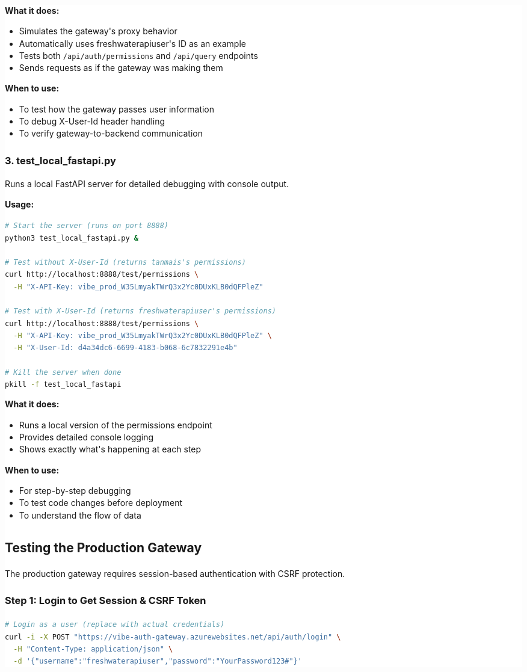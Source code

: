 **What it does:**
- Simulates the gateway's proxy behavior
- Automatically uses freshwaterapiuser's ID as an example
- Tests both `/api/auth/permissions` and `/api/query` endpoints
- Sends requests as if the gateway was making them

**When to use:**
- To test how the gateway passes user information
- To debug X-User-Id header handling
- To verify gateway-to-backend communication

### 3. test_local_fastapi.py

Runs a local FastAPI server for detailed debugging with console output.

**Usage:**
```bash
# Start the server (runs on port 8888)
python3 test_local_fastapi.py &

# Test without X-User-Id (returns tanmais's permissions)
curl http://localhost:8888/test/permissions \
  -H "X-API-Key: vibe_prod_W35LmyakTWrQ3x2Yc0DUxKLB0dQFPleZ"

# Test with X-User-Id (returns freshwaterapiuser's permissions)
curl http://localhost:8888/test/permissions \
  -H "X-API-Key: vibe_prod_W35LmyakTWrQ3x2Yc0DUxKLB0dQFPleZ" \
  -H "X-User-Id: d4a34dc6-6699-4183-b068-6c7832291e4b"

# Kill the server when done
pkill -f test_local_fastapi
```

**What it does:**
- Runs a local version of the permissions endpoint
- Provides detailed console logging
- Shows exactly what's happening at each step

**When to use:**
- For step-by-step debugging
- To test code changes before deployment
- To understand the flow of data

## Testing the Production Gateway

The production gateway requires session-based authentication with CSRF protection.

### Step 1: Login to Get Session & CSRF Token

```bash
# Login as a user (replace with actual credentials)
curl -i -X POST "https://vibe-auth-gateway.azurewebsites.net/api/auth/login" \
  -H "Content-Type: application/json" \
  -d '{"username":"freshwaterapiuser","password":"YourPassword123#"}'
```
